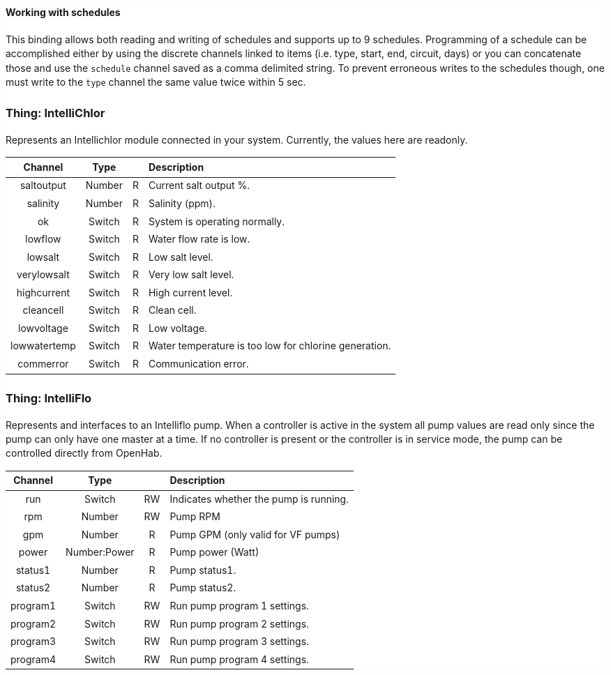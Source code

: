 #### Working with schedules

This binding allows both reading and writing of schedules and supports up to 9 schedules. Programming of a schedule can be accomplished either by using the discrete channels linked to items (i.e. type, start, end, circuit, days) or you can concatenate those and use the `schedule` channel saved as a comma delimited string.  To prevent erroneous writes to the schedules though, one must write to the `type` channel the same value twice within 5 sec.

### Thing: IntelliChlor

Represents an Intellichlor module connected in your system.  Currently, the values here are readonly.

| Channel              | Type       |     | Description |
| :------------------: | :----:     | :-: | :---------- |
| saltoutput           | Number     | R   | Current salt output %. |
| salinity             | Number     | R   | Salinity (ppm). |
| ok                   | Switch     | R   | System is operating normally. |
| lowflow              | Switch     | R   | Water flow rate is low. |
| lowsalt              | Switch     | R   | Low salt level. |
| verylowsalt          | Switch     | R   | Very low salt level. |
| highcurrent          | Switch     | R   | High current level. |
| cleancell            | Switch     | R   | Clean cell. |
| lowvoltage           | Switch     | R   | Low voltage. |
| lowwatertemp         | Switch     | R   | Water temperature is too low for chlorine generation. |
| commerror            | Switch     | R   | Communication error. |

### Thing: IntelliFlo

Represents and interfaces to an Intelliflo pump.  When a controller is active in the system all pump values are read only since the pump can only have one master at a time.  If no controller is present or the controller is in service mode, the pump can be controlled directly from OpenHab.

| Channel              | Type       |     | Description |
| :------------------: | :----:     | :-: | :---------- |
| run                  | Switch    | RW | Indicates whether the pump is running. |
| rpm                  | Number    | RW  | Pump RPM |
| gpm                  | Number    | R  | Pump GPM (only valid for VF pumps) |
| power                | Number:Power   | R  | Pump power (Watt) |
| status1              | Number    | R  | Pump status1. |
| status2              | Number    | R  | Pump status2. |
| program1             | Switch    | RW | Run pump program 1 settings. |
| program2             | Switch    | RW | Run pump program 2 settings. |
| program3             | Switch    | RW | Run pump program 3 settings. |
| program4             | Switch    | RW | Run pump program 4 settings. |
